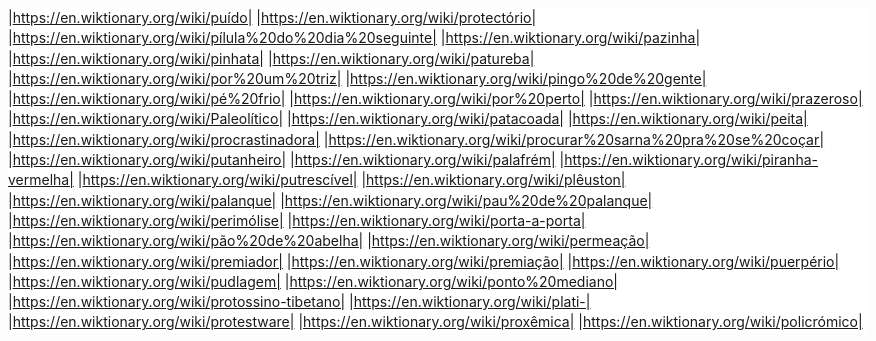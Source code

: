 |https://en.wiktionary.org/wiki/puído|
|https://en.wiktionary.org/wiki/protectório|
|https://en.wiktionary.org/wiki/pílula%20do%20dia%20seguinte|
|https://en.wiktionary.org/wiki/pazinha|
|https://en.wiktionary.org/wiki/pinhata|
|https://en.wiktionary.org/wiki/patureba|
|https://en.wiktionary.org/wiki/por%20um%20triz|
|https://en.wiktionary.org/wiki/pingo%20de%20gente|
|https://en.wiktionary.org/wiki/pé%20frio|
|https://en.wiktionary.org/wiki/por%20perto|
|https://en.wiktionary.org/wiki/prazeroso|
|https://en.wiktionary.org/wiki/Paleolítico|
|https://en.wiktionary.org/wiki/patacoada|
|https://en.wiktionary.org/wiki/peita|
|https://en.wiktionary.org/wiki/procrastinadora|
|https://en.wiktionary.org/wiki/procurar%20sarna%20pra%20se%20coçar|
|https://en.wiktionary.org/wiki/putanheiro|
|https://en.wiktionary.org/wiki/palafrém|
|https://en.wiktionary.org/wiki/piranha-vermelha|
|https://en.wiktionary.org/wiki/putrescível|
|https://en.wiktionary.org/wiki/plêuston|
|https://en.wiktionary.org/wiki/palanque|
|https://en.wiktionary.org/wiki/pau%20de%20palanque|
|https://en.wiktionary.org/wiki/perimólise|
|https://en.wiktionary.org/wiki/porta-a-porta|
|https://en.wiktionary.org/wiki/pão%20de%20abelha|
|https://en.wiktionary.org/wiki/permeação|
|https://en.wiktionary.org/wiki/premiador|
|https://en.wiktionary.org/wiki/premiação|
|https://en.wiktionary.org/wiki/puerpério|
|https://en.wiktionary.org/wiki/pudlagem|
|https://en.wiktionary.org/wiki/ponto%20mediano|
|https://en.wiktionary.org/wiki/protossino-tibetano|
|https://en.wiktionary.org/wiki/plati-|
|https://en.wiktionary.org/wiki/protestware|
|https://en.wiktionary.org/wiki/proxêmica|
|https://en.wiktionary.org/wiki/policrómico|